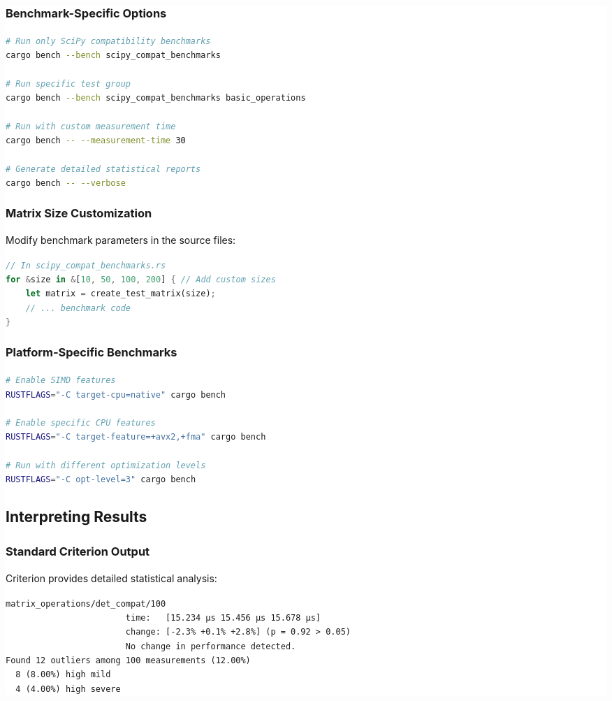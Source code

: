 ### Benchmark-Specific Options

```bash
# Run only SciPy compatibility benchmarks
cargo bench --bench scipy_compat_benchmarks

# Run specific test group
cargo bench --bench scipy_compat_benchmarks basic_operations

# Run with custom measurement time
cargo bench -- --measurement-time 30

# Generate detailed statistical reports
cargo bench -- --verbose
```

### Matrix Size Customization

Modify benchmark parameters in the source files:

```rust
// In scipy_compat_benchmarks.rs
for &size in &[10, 50, 100, 200] { // Add custom sizes
    let matrix = create_test_matrix(size);
    // ... benchmark code
}
```

### Platform-Specific Benchmarks

```bash
# Enable SIMD features
RUSTFLAGS="-C target-cpu=native" cargo bench

# Enable specific CPU features
RUSTFLAGS="-C target-feature=+avx2,+fma" cargo bench

# Run with different optimization levels
RUSTFLAGS="-C opt-level=3" cargo bench
```

## Interpreting Results

### Standard Criterion Output

Criterion provides detailed statistical analysis:

```
matrix_operations/det_compat/100
                        time:   [15.234 μs 15.456 μs 15.678 μs]
                        change: [-2.3% +0.1% +2.8%] (p = 0.92 > 0.05)
                        No change in performance detected.
Found 12 outliers among 100 measurements (12.00%)
  8 (8.00%) high mild
  4 (4.00%) high severe
```
